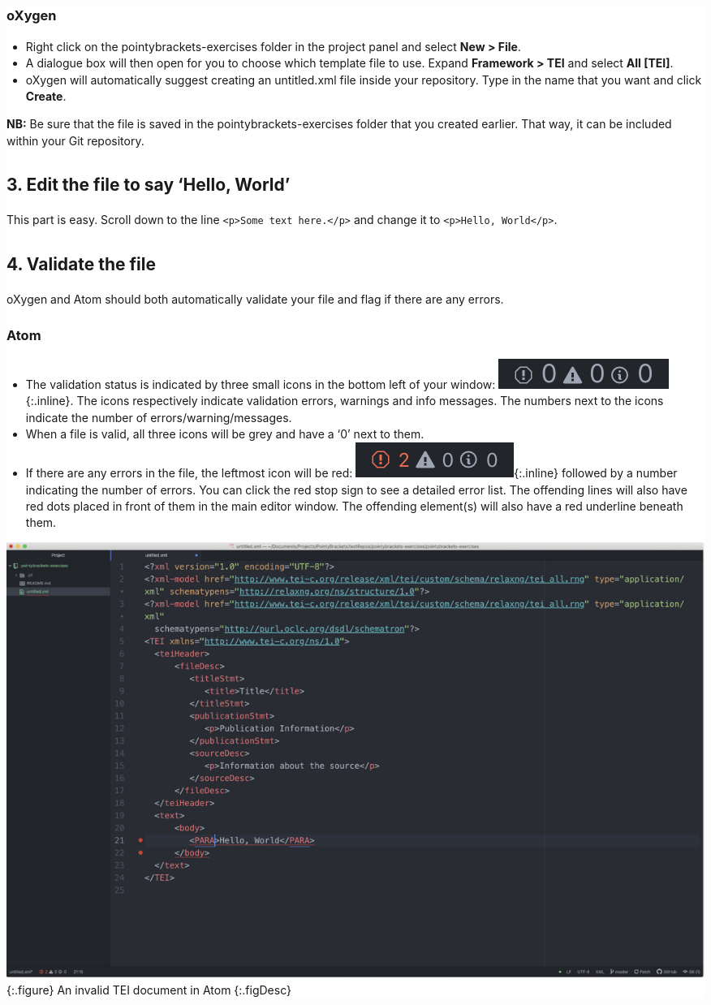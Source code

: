 ### oXygen

- Right click on the pointybrackets-exercises folder in the project panel and select **New > File**.
- A dialogue box will then open for you to choose which template file to use. Expand **Framework > TEI** and select **All \[TEI\]**.
- oXygen will automatically suggest creating an untitled.xml file inside your repository. Type in the name that you want and click **Create**.

**NB:** Be sure that the file is saved in the pointybrackets-exercises folder that you created earlier. That way, it can be included within your Git repository.

## 3. Edit the file to say ‘Hello, World’

This part is easy. Scroll down to the line `<p>Some text here.</p>` and change it to `<p>Hello, World</p>`.

## 4. Validate the file

oXygen and Atom should both automatically validate your file and flag if there are any errors.

### Atom

- The validation status is indicated by three small icons in the bottom left of your window: ![Atom’s status icons](/assets/images/atom-status-icons.png){:.inline}. The icons respectively indicate validation errors, warnings and info messages. The numbers next to the icons indicate the number of errors/warning/messages.
- When a file is valid, all three icons will be grey and have a ‘0’ next to them.
- If there are any errors in the file, the leftmost icon will be red: ![Atom's status icons showing validation errors](/assets/images/atom-status-error.png){:.inline} followed by a number indicating the number of errors. You can click the red stop sign to see a detailed error list. The offending lines will also have red dots placed in front of them in the main editor window. The offending element(s) will also have a red underline beneath them.

![An invalid TEI document in Atom](/assets/images/atom-error.jpg)
{:.figure}
An invalid TEI document in Atom
{:.figDesc}
